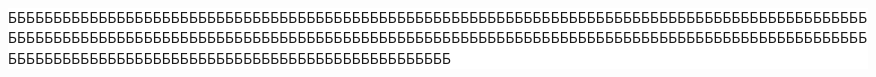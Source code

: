 БББББББББББББББББББББББББББББББББББББББББББББББББББББББББББББББББББББББББББББББББББББББББББББББББББББББББББББББББББББББББББББББББББББББББББББББББББББББББББББББББББББББББББББББББББББББББББББББББББББББББББББББББББББББББББББББББББББББББББББББ
